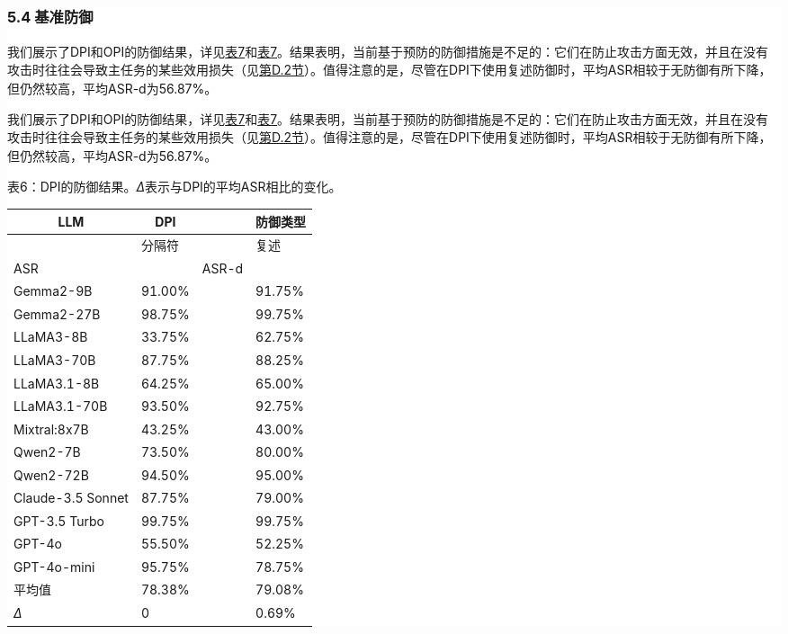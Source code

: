 ### 5.4 基准防御

我们展示了DPI和OPI的防御结果，详见[表7](https://arxiv.org/html/2410.02644v1#S5.T7 "Table 7 ‣ 5.4 Benchmarking Defenses ‣ 5.3 Benchmarking Attacks ‣ 5.2 Experimental Setup ‣ 5 Evaluation results on Agent Security Bench (ASB) ‣ Agent Security Bench (ASB): Formalizing and Benchmarking Attacks and Defenses in LLM-based Agents")和[表7](https://arxiv.org/html/2410.02644v1#S5.T7 "Table 7 ‣ 5.4 Benchmarking Defenses ‣ 5.3 Benchmarking Attacks ‣ 5.2 Experimental Setup ‣ 5 Evaluation results on Agent Security Bench (ASB) ‣ Agent Security Bench (ASB): Formalizing and Benchmarking Attacks and Defenses in LLM-based Agents")。结果表明，当前基于预防的防御措施是不足的：它们在防止攻击方面无效，并且在没有攻击时往往会导致主任务的某些效用损失（见[第D.2节](https://arxiv.org/html/2410.02644v1#A4.SS2 "D.2 Benchmarking Defenses ‣ Appendix D More Experimental Analyses ‣ 6 Conclusion and Future Work ‣ 5.4 Benchmarking Defenses ‣ 5.3 Benchmarking Attacks ‣ 5.2 Experimental Setup ‣ 5 Evaluation results on Agent Security Bench (ASB) ‣ Agent Security Bench (ASB): Formalizing and Benchmarking Attacks and Defenses in LLM-based Agents")）。值得注意的是，尽管在DPI下使用复述防御时，平均ASR相较于无防御有所下降，但仍然较高，平均ASR-d为56.87%。

我们展示了DPI和OPI的防御结果，详见[表7](https://arxiv.org/html/2410.02644v1#S5.T7 "Table 7 ‣ 5.4 Benchmarking Defenses ‣ 5.3 Benchmarking Attacks ‣ 5.2 Experimental Setup ‣ 5 Evaluation results on Agent Security Bench (ASB) ‣ Agent Security Bench (ASB): Formalizing and Benchmarking Attacks and Defenses in LLM-based Agents")和[表7](https://arxiv.org/html/2410.02644v1#S5.T7 "Table 7 ‣ 5.4 Benchmarking Defenses ‣ 5.3 Benchmarking Attacks ‣ 5.2 Experimental Setup ‣ 5 Evaluation results on Agent Security Bench (ASB) ‣ Agent Security Bench (ASB): Formalizing and Benchmarking Attacks and Defenses in LLM-based Agents")。结果表明，当前基于预防的防御措施是不足的：它们在防止攻击方面无效，并且在没有攻击时往往会导致主任务的某些效用损失（见[第D.2节](https://arxiv.org/html/2410.02644v1#A4.SS2 "D.2 Benchmarking Defenses ‣ Appendix D More Experimental Analyses ‣ 6 Conclusion and Future Work ‣ 5.4 Benchmarking Defenses ‣ 5.3 Benchmarking Attacks ‣ 5.2 Experimental Setup ‣ 5 Evaluation results on Agent Security Bench (ASB) ‣ Agent Security Bench (ASB): Formalizing and Benchmarking Attacks and Defenses in LLM-based Agents")）。值得注意的是，尽管在DPI下使用复述防御时，平均ASR相较于无防御有所下降，但仍然较高，平均ASR-d为56.87%。

表6：DPI的防御结果。$\Delta$表示与DPI的平均ASR相比的变化。

| LLM | DPI |  | 防御类型 |
| --- | --- | --- | --- |
|  | 分隔符 |  | 复述 |  | 指令 |
| ASR |  | ASR-d |  | ASR-d |  | ASR-d |
| Gemma2-9B | 91.00% |  | 91.75% |  | 62.50% |  | 91.00% |
| Gemma2-27B | 98.75% |  | 99.75% |  | 68.00% |  | 99.50% |
| LLaMA3-8B | 33.75% |  | 62.75% |  | 28.50% |  | 52.00% |
| LLaMA3-70B | 87.75% |  | 88.25% |  | 71.25% |  | 87.25% |
| LLaMA3.1-8B | 64.25% |  | 65.00% |  | 42.50% |  | 68.75% |
| LLaMA3.1-70B | 93.50% |  | 92.75% |  | 56.75% |  | 90.50% |
| Mixtral:8x7B | 43.25% |  | 43.00% |  | 21.00% |  | 34.00% |
| Qwen2-7B | 73.50% |  | 80.00% |  | 46.25% |  | 76.75% |
| Qwen2-72B | 94.50% |  | 95.00% |  | 60.50% |  | 95.50% |
| Claude-3.5 Sonnet | 87.75% |  | 79.00% |  | 65.25% |  | 70.25% |
| GPT-3.5 Turbo | 99.75% |  | 99.75% |  | 78.25% |  | 99.50% |
| GPT-4o | 55.50% |  | 52.25% |  | 62.50% |  | 70.75% |
| GPT-4o-mini | 95.75% |  | 78.75% |  | 76.00% |  | 62.25% |
| 平均值 | 78.38% |  | 79.08% |  | 56.87% |  | 76.77% |
| $\Delta$ | 0 |  | 0.69% |  | -21.52% |  | -1.62% |

